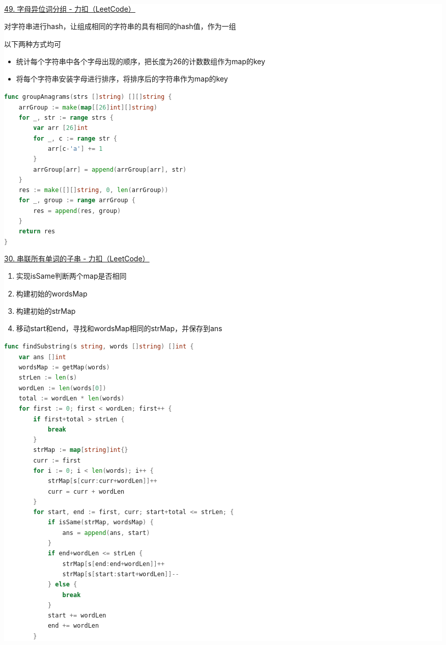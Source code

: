 [49. 字母异位词分组 - 力扣（LeetCode）](https://leetcode.cn/problems/group-anagrams/)

对字符串进行hash，让组成相同的字符串的具有相同的hash值，作为一组

以下两种方式均可

- 统计每个字符串中各个字母出现的顺序，把长度为26的计数数组作为map的key

- 将每个字符串安装字母进行排序，将排序后的字符串作为map的key

```go
func groupAnagrams(strs []string) [][]string {
    arrGroup := make(map[[26]int][]string)
    for _, str := range strs {
        var arr [26]int
        for _, c := range str {
            arr[c-'a'] += 1
        }
        arrGroup[arr] = append(arrGroup[arr], str)
    }
    res := make([][]string, 0, len(arrGroup))
    for _, group := range arrGroup {
        res = append(res, group)
    }
    return res
}
```

[30. 串联所有单词的子串 - 力扣（LeetCode）](https://leetcode.cn/problems/substring-with-concatenation-of-all-words/)

1. 实现isSame判断两个map是否相同

2. 构建初始的wordsMap

3. 构建初始的strMap

4. 移动start和end，寻找和wordsMap相同的strMap，并保存到ans

```go
func findSubstring(s string, words []string) []int {
    var ans []int
    wordsMap := getMap(words)
    strLen := len(s)
    wordLen := len(words[0])
    total := wordLen * len(words)
    for first := 0; first < wordLen; first++ {
        if first+total > strLen {
            break
        }
        strMap := map[string]int{}
        curr := first
        for i := 0; i < len(words); i++ {
            strMap[s[curr:curr+wordLen]]++
            curr = curr + wordLen
        }
        for start, end := first, curr; start+total <= strLen; {
            if isSame(strMap, wordsMap) {
                ans = append(ans, start)
            }
            if end+wordLen <= strLen {
                strMap[s[end:end+wordLen]]++
                strMap[s[start:start+wordLen]]--
            } else {
                break
            }
            start += wordLen
            end += wordLen
        }
```